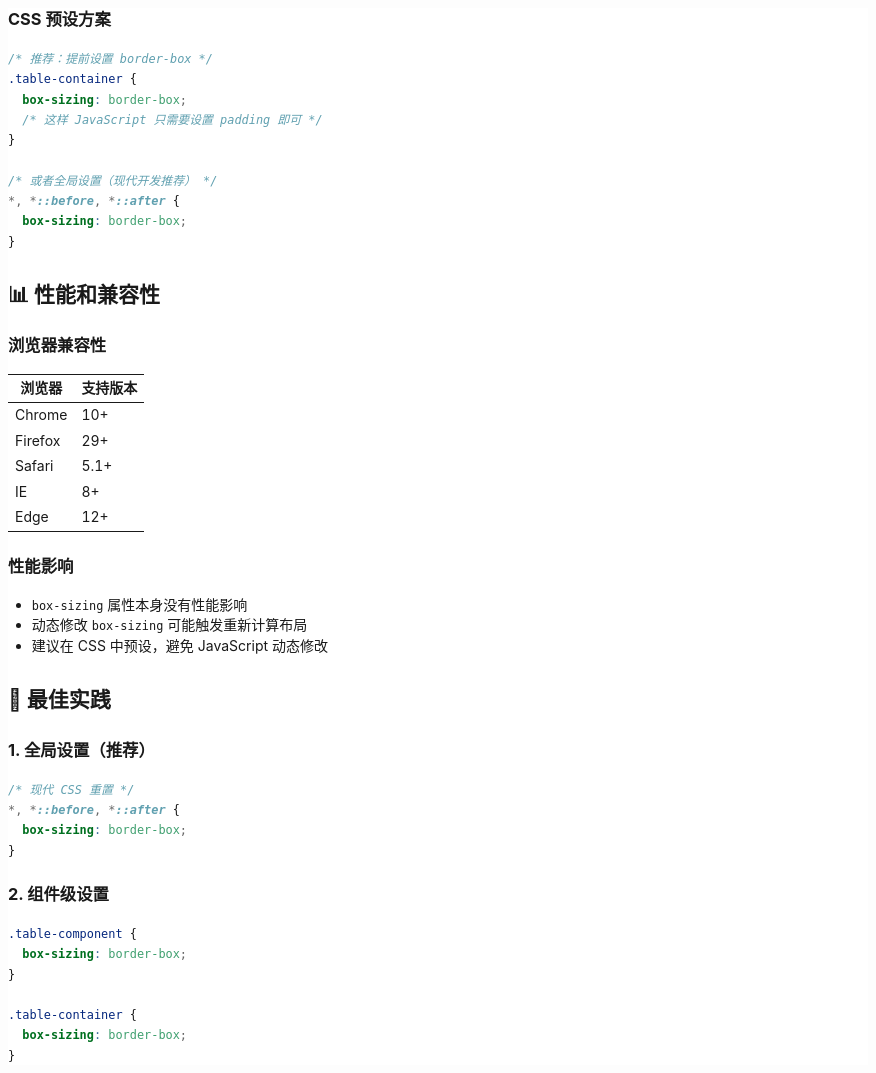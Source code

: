 ### CSS 预设方案

```css
/* 推荐：提前设置 border-box */
.table-container {
  box-sizing: border-box;
  /* 这样 JavaScript 只需要设置 padding 即可 */
}

/* 或者全局设置（现代开发推荐） */
*, *::before, *::after {
  box-sizing: border-box;
}
```

## 📊 性能和兼容性

### 浏览器兼容性
| 浏览器 | 支持版本 |
|--------|----------|
| Chrome | 10+ |
| Firefox | 29+ |
| Safari | 5.1+ |
| IE | 8+ |
| Edge | 12+ |

### 性能影响
- `box-sizing` 属性本身没有性能影响
- 动态修改 `box-sizing` 可能触发重新计算布局
- 建议在 CSS 中预设，避免 JavaScript 动态修改

## 🌟 最佳实践

### 1. 全局设置（推荐）
```css
/* 现代 CSS 重置 */
*, *::before, *::after {
  box-sizing: border-box;
}
```

### 2. 组件级设置
```css
.table-component {
  box-sizing: border-box;
}

.table-container {
  box-sizing: border-box;
}
```
